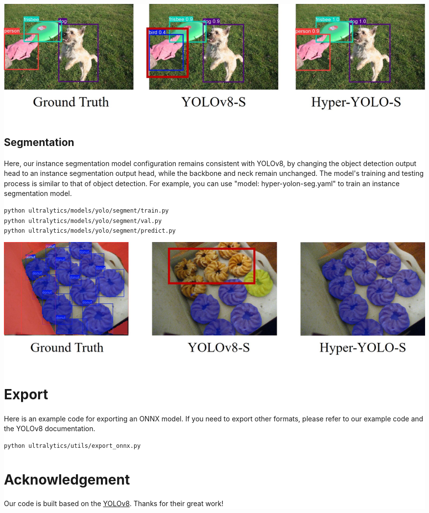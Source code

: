 ![Detection](docs/vis_det.jpg)

## Segmentation
Here, our instance segmentation model configuration remains consistent with YOLOv8, by changing the object detection output head to an instance segmentation output head, while the backbone and neck remain unchanged. The model's training and testing process is similar to that of object detection.
For example, you can use "model: hyper-yolon-seg.yaml" to train an instance segmentation model.
```bash
python ultralytics/models/yolo/segment/train.py
python ultralytics/models/yolo/segment/val.py
python ultralytics/models/yolo/segment/predict.py 
```
![Detection](docs/vis_seg.jpg)


# Export
Here is an example code for exporting an ONNX model. If you need to export other formats, please refer to our example code and the YOLOv8 documentation.
```bash
python ultralytics/utils/export_onnx.py
```

# Acknowledgement
Our code is built based on the [YOLOv8](https://github.com/ultralytics/ultralytics).
Thanks for their great work!
